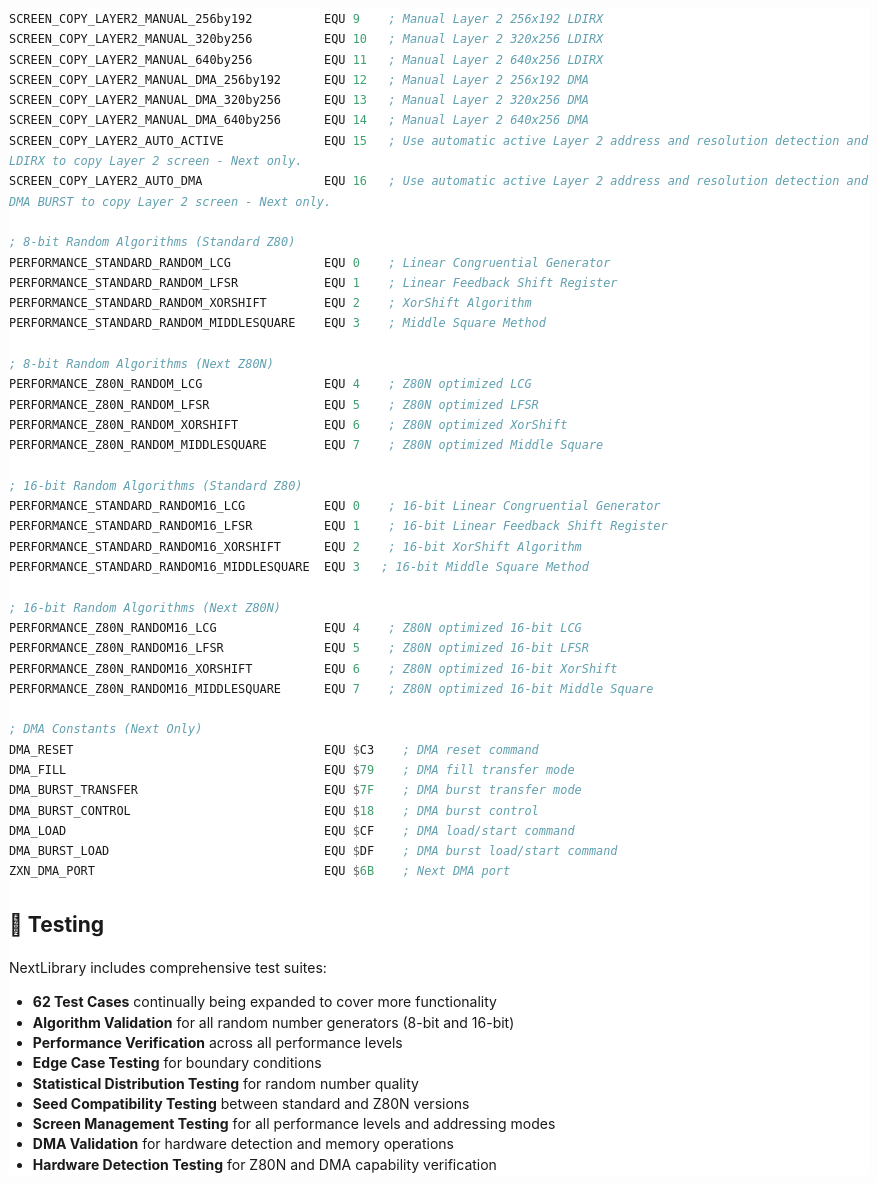 ```asm
SCREEN_COPY_LAYER2_MANUAL_256by192          EQU 9    ; Manual Layer 2 256x192 LDIRX
SCREEN_COPY_LAYER2_MANUAL_320by256          EQU 10   ; Manual Layer 2 320x256 LDIRX
SCREEN_COPY_LAYER2_MANUAL_640by256          EQU 11   ; Manual Layer 2 640x256 LDIRX
SCREEN_COPY_LAYER2_MANUAL_DMA_256by192      EQU 12   ; Manual Layer 2 256x192 DMA
SCREEN_COPY_LAYER2_MANUAL_DMA_320by256      EQU 13   ; Manual Layer 2 320x256 DMA
SCREEN_COPY_LAYER2_MANUAL_DMA_640by256      EQU 14   ; Manual Layer 2 640x256 DMA
SCREEN_COPY_LAYER2_AUTO_ACTIVE              EQU 15   ; Use automatic active Layer 2 address and resolution detection and LDIRX to copy Layer 2 screen - Next only.
SCREEN_COPY_LAYER2_AUTO_DMA                 EQU 16   ; Use automatic active Layer 2 address and resolution detection and DMA BURST to copy Layer 2 screen - Next only.

; 8-bit Random Algorithms (Standard Z80)
PERFORMANCE_STANDARD_RANDOM_LCG             EQU 0    ; Linear Congruential Generator
PERFORMANCE_STANDARD_RANDOM_LFSR            EQU 1    ; Linear Feedback Shift Register
PERFORMANCE_STANDARD_RANDOM_XORSHIFT        EQU 2    ; XorShift Algorithm
PERFORMANCE_STANDARD_RANDOM_MIDDLESQUARE    EQU 3    ; Middle Square Method

; 8-bit Random Algorithms (Next Z80N)
PERFORMANCE_Z80N_RANDOM_LCG                 EQU 4    ; Z80N optimized LCG
PERFORMANCE_Z80N_RANDOM_LFSR                EQU 5    ; Z80N optimized LFSR
PERFORMANCE_Z80N_RANDOM_XORSHIFT            EQU 6    ; Z80N optimized XorShift
PERFORMANCE_Z80N_RANDOM_MIDDLESQUARE        EQU 7    ; Z80N optimized Middle Square

; 16-bit Random Algorithms (Standard Z80)
PERFORMANCE_STANDARD_RANDOM16_LCG           EQU 0    ; 16-bit Linear Congruential Generator
PERFORMANCE_STANDARD_RANDOM16_LFSR          EQU 1    ; 16-bit Linear Feedback Shift Register
PERFORMANCE_STANDARD_RANDOM16_XORSHIFT      EQU 2    ; 16-bit XorShift Algorithm
PERFORMANCE_STANDARD_RANDOM16_MIDDLESQUARE  EQU 3   ; 16-bit Middle Square Method

; 16-bit Random Algorithms (Next Z80N)
PERFORMANCE_Z80N_RANDOM16_LCG               EQU 4    ; Z80N optimized 16-bit LCG
PERFORMANCE_Z80N_RANDOM16_LFSR              EQU 5    ; Z80N optimized 16-bit LFSR
PERFORMANCE_Z80N_RANDOM16_XORSHIFT          EQU 6    ; Z80N optimized 16-bit XorShift
PERFORMANCE_Z80N_RANDOM16_MIDDLESQUARE      EQU 7    ; Z80N optimized 16-bit Middle Square

; DMA Constants (Next Only)
DMA_RESET                                   EQU $C3    ; DMA reset command
DMA_FILL                                    EQU $79    ; DMA fill transfer mode
DMA_BURST_TRANSFER                          EQU $7F    ; DMA burst transfer mode
DMA_BURST_CONTROL                           EQU $18    ; DMA burst control
DMA_LOAD                                    EQU $CF    ; DMA load/start command
DMA_BURST_LOAD                              EQU $DF    ; DMA burst load/start command
ZXN_DMA_PORT                                EQU $6B    ; Next DMA port
```

## 🧪 **Testing**

NextLibrary includes comprehensive test suites:

- **62 Test Cases** continually being expanded to cover more functionality
- **Algorithm Validation** for all random number generators (8-bit and 16-bit)
- **Performance Verification** across all performance levels
- **Edge Case Testing** for boundary conditions
- **Statistical Distribution Testing** for random number quality
- **Seed Compatibility Testing** between standard and Z80N versions
- **Screen Management Testing** for all performance levels and addressing modes
- **DMA Validation** for hardware detection and memory operations
- **Hardware Detection Testing** for Z80N and DMA capability verification
